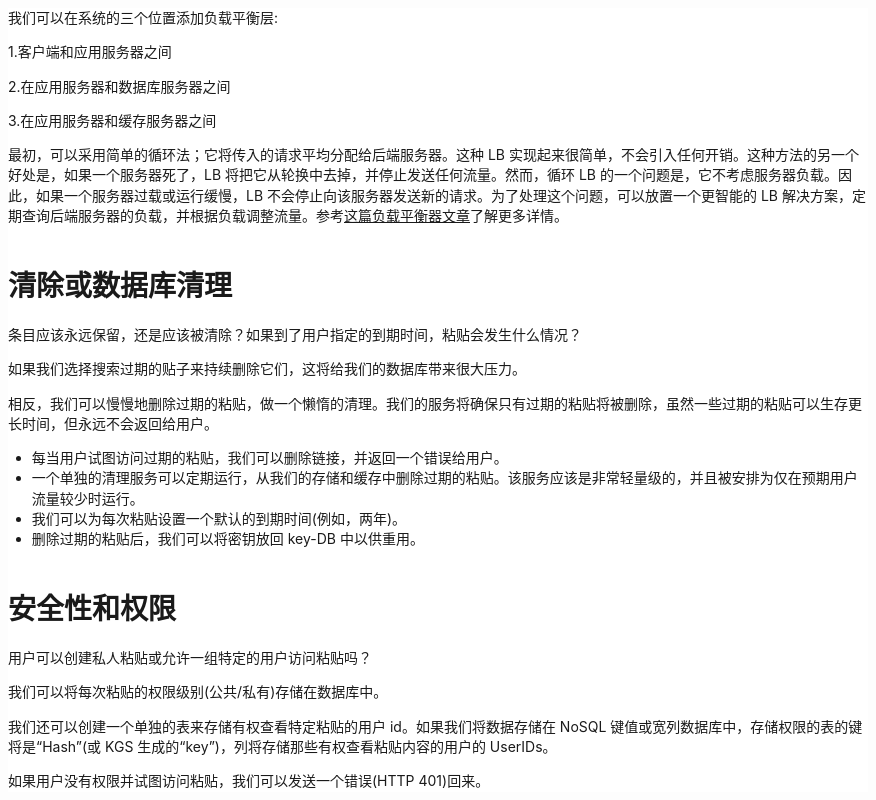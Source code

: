 我们可以在系统的三个位置添加负载平衡层:

1.客户端和应用服务器之间

2.在应用服务器和数据库服务器之间

3.在应用服务器和缓存服务器之间

最初，可以采用简单的循环法；它将传入的请求平均分配给后端服务器。这种 LB 实现起来很简单，不会引入任何开销。这种方法的另一个好处是，如果一个服务器死了，LB 将把它从轮换中去掉，并停止发送任何流量。然而，循环 LB 的一个问题是，它不考虑服务器负载。因此，如果一个服务器过载或运行缓慢，LB 不会停止向该服务器发送新的请求。为了处理这个问题，可以放置一个更智能的 LB 解决方案，定期查询后端服务器的负载，并根据负载调整流量。参考[这篇负载平衡器文章](/geekculture/load-balancing-da0bde7882f1)了解更多详情。

# 清除或数据库清理

条目应该永远保留，还是应该被清除？如果到了用户指定的到期时间，粘贴会发生什么情况？

如果我们选择搜索过期的贴子来持续删除它们，这将给我们的数据库带来很大压力。

相反，我们可以慢慢地删除过期的粘贴，做一个懒惰的清理。我们的服务将确保只有过期的粘贴将被删除，虽然一些过期的粘贴可以生存更长时间，但永远不会返回给用户。

*   每当用户试图访问过期的粘贴，我们可以删除链接，并返回一个错误给用户。
*   一个单独的清理服务可以定期运行，从我们的存储和缓存中删除过期的粘贴。该服务应该是非常轻量级的，并且被安排为仅在预期用户流量较少时运行。
*   我们可以为每次粘贴设置一个默认的到期时间(例如，两年)。
*   删除过期的粘贴后，我们可以将密钥放回 key-DB 中以供重用。

# 安全性和权限

用户可以创建私人粘贴或允许一组特定的用户访问粘贴吗？

我们可以将每次粘贴的权限级别(公共/私有)存储在数据库中。

我们还可以创建一个单独的表来存储有权查看特定粘贴的用户 id。如果我们将数据存储在 NoSQL 键值或宽列数据库中，存储权限的表的键将是“Hash”(或 KGS 生成的“key”)，列将存储那些有权查看粘贴内容的用户的 UserIDs。

如果用户没有权限并试图访问粘贴，我们可以发送一个错误(HTTP 401)回来。